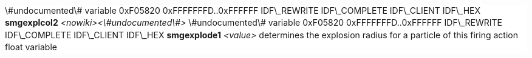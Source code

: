 </td>
<td style="padding:0 0.5em 0 0.5em; background-color:#ECF9FF;">
\#undocumented\#

</td>
<td style="padding:0 0.5em 0 0.5em; background-color:#ECF9FF;">
variable

</td>
<td style="padding:0 0.5em 0 0.5em; background-color:#ECF9FF;">
0xF05820

</td>
<td style="padding:0 0.5em 0 0.5em; background-color:#ECF9FF;">
0xFFFFFFFD..0xFFFFFF

</td>
<td style="padding:0 0.5em 0 0.5em; background-color:#ECF9FF;">
IDF\_REWRITE IDF\_COMPLETE IDF\_CLIENT IDF\_HEX

</td>
</tr>
<tr>
<td style="padding:0 0.5em 0 0.5em; background-color:lightyellow;">
<b>smgexplcol2</b> <i>&lt;nowiki&gt;&lt;\#undocumented\#&gt;</nowiki></i>

</td>
<td style="padding:0 0.5em 0 0.5em; background-color:lightyellow;">
\#undocumented\#

</td>
<td style="padding:0 0.5em 0 0.5em; background-color:lightyellow;">
variable

</td>
<td style="padding:0 0.5em 0 0.5em; background-color:lightyellow;">
0xF05820

</td>
<td style="padding:0 0.5em 0 0.5em; background-color:lightyellow;">
0xFFFFFFFD..0xFFFFFF

</td>
<td style="padding:0 0.5em 0 0.5em; background-color:lightyellow;">
IDF\_REWRITE IDF\_COMPLETE IDF\_CLIENT IDF\_HEX

</td>
</tr>
<tr>
<td style="padding:0 0.5em 0 0.5em; background-color:#ECF9FF;">
<b>smgexplode1</b> <i>&lt;value&gt;</i>

</td>
<td style="padding:0 0.5em 0 0.5em; background-color:#ECF9FF;">
determines the explosion radius for a particle of this firing action

</td>
<td style="padding:0 0.5em 0 0.5em; background-color:#ECF9FF;">
float variable

